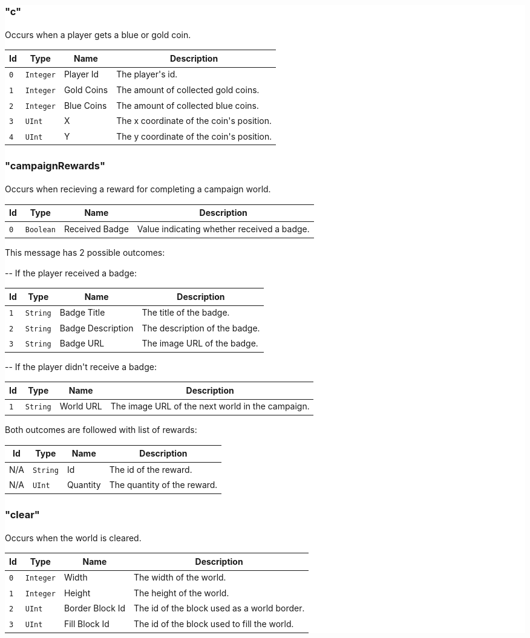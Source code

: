 ### <a id="rm-c">"c"</a>
Occurs when a player gets a blue or gold coin.

| Id  | Type    | Name       | Description                              |
| --- | ----    | -----      | -----------                              |
| `0`   | `Integer` | Player Id  | The player's id.                         |
| `1`   | `Integer` | Gold Coins | The amount of collected gold coins.      |
| `2`   | `Integer` | Blue Coins | The amount of collected blue coins.      |
| `3`   | `UInt`    | X          | The x coordinate of the coin's position. |
| `4`   | `UInt`    | Y          | The y coordinate of the coin's position. |

### <a id="rm-campaignRewards">"campaignRewards"</a>
Occurs when recieving a reward for completing a campaign world.

| Id  | Type    | Name           | Description                                |
| --- | ----    | -----          | -----------                                |
| `0`   | `Boolean` | Received Badge | Value indicating whether received a badge. |

This message has 2 possible outcomes:

-- If the player received a badge:

| Id   | Type   | Name              | Description                   |
| ---- | ----   | -----             | -----------                   |
| `1`    | `String` | Badge Title       | The title of the badge.       |
| `2`    | `String` | Badge Description | The description of the badge. |
| `3`    | `String` | Badge URL         | The image URL of the badge.   |

-- If the player didn't receive a badge:

| Id   | Type   | Name      | Description                                      |
| ---- | ----   | -----     | -----------                                      |
| `1`    | `String` | World URL | The image URL of the next world in the campaign. |

Both outcomes are followed with list of rewards:

| Id   | Type     | Name     | Description                 |
| ---- | ----     | -----    | -----------                 |
| N/A  | `String` | Id       | The id of the reward.       |
| N/A  | `UInt`   | Quantity | The quantity of the reward. |

### <a id="rm-clear">"clear"</a>
Occurs when the world is cleared.

| Id  | Type    | Name            | Description                                 |
| --- | ----    | -----           | -----------                                 |
| `0`   | `Integer` | Width           | The width of the world.                     |
| `1`   | `Integer` | Height          | The height of the world.                    |
| `2`   | `UInt`    | Border Block Id | The id of the block used as a world border. |
| `3`   | `UInt`    | Fill Block Id   | The id of the block used to fill the world. |
